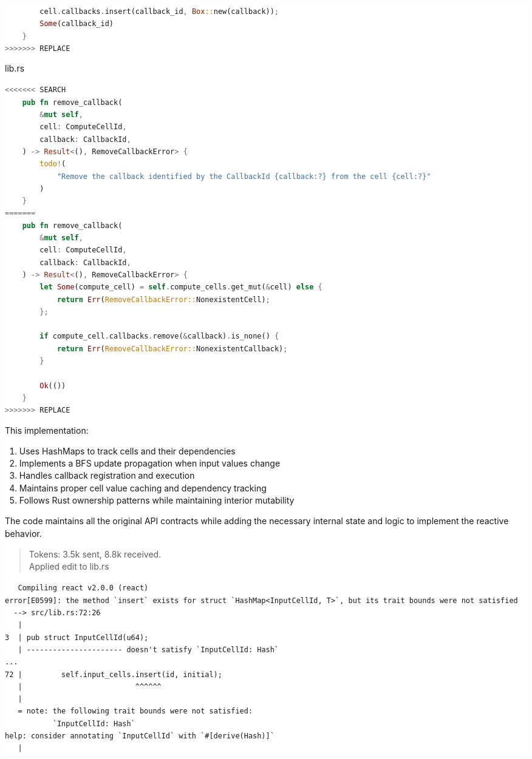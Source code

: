 ```rust
        cell.callbacks.insert(callback_id, Box::new(callback));
        Some(callback_id)
    }
>>>>>>> REPLACE
```

lib.rs
```rust
<<<<<<< SEARCH
    pub fn remove_callback(
        &mut self,
        cell: ComputeCellId,
        callback: CallbackId,
    ) -> Result<(), RemoveCallbackError> {
        todo!(
            "Remove the callback identified by the CallbackId {callback:?} from the cell {cell:?}"
        )
    }
=======
    pub fn remove_callback(
        &mut self,
        cell: ComputeCellId,
        callback: CallbackId,
    ) -> Result<(), RemoveCallbackError> {
        let Some(compute_cell) = self.compute_cells.get_mut(&cell) else {
            return Err(RemoveCallbackError::NonexistentCell);
        };
        
        if compute_cell.callbacks.remove(&callback).is_none() {
            return Err(RemoveCallbackError::NonexistentCallback);
        }
        
        Ok(())
    }
>>>>>>> REPLACE
```

This implementation:
1. Uses HashMaps to track cells and their dependencies
2. Implements a BFS update propagation when input values change
3. Handles callback registration and execution
4. Maintains proper cell value caching and dependency tracking
5. Follows Rust ownership patterns while maintaining interior mutability

The code maintains all the original API contracts while adding the necessary internal state and logic to implement the reactive behavior.

> Tokens: 3.5k sent, 8.8k received.  
> Applied edit to lib.rs  
```
   Compiling react v2.0.0 (react)
error[E0599]: the method `insert` exists for struct `HashMap<InputCellId, T>`, but its trait bounds were not satisfied
  --> src/lib.rs:72:26
   |
3  | pub struct InputCellId(u64);
   | ---------------------- doesn't satisfy `InputCellId: Hash`
...
72 |         self.input_cells.insert(id, initial);
   |                          ^^^^^^
   |
   = note: the following trait bounds were not satisfied:
           `InputCellId: Hash`
help: consider annotating `InputCellId` with `#[derive(Hash)]`
   |
```